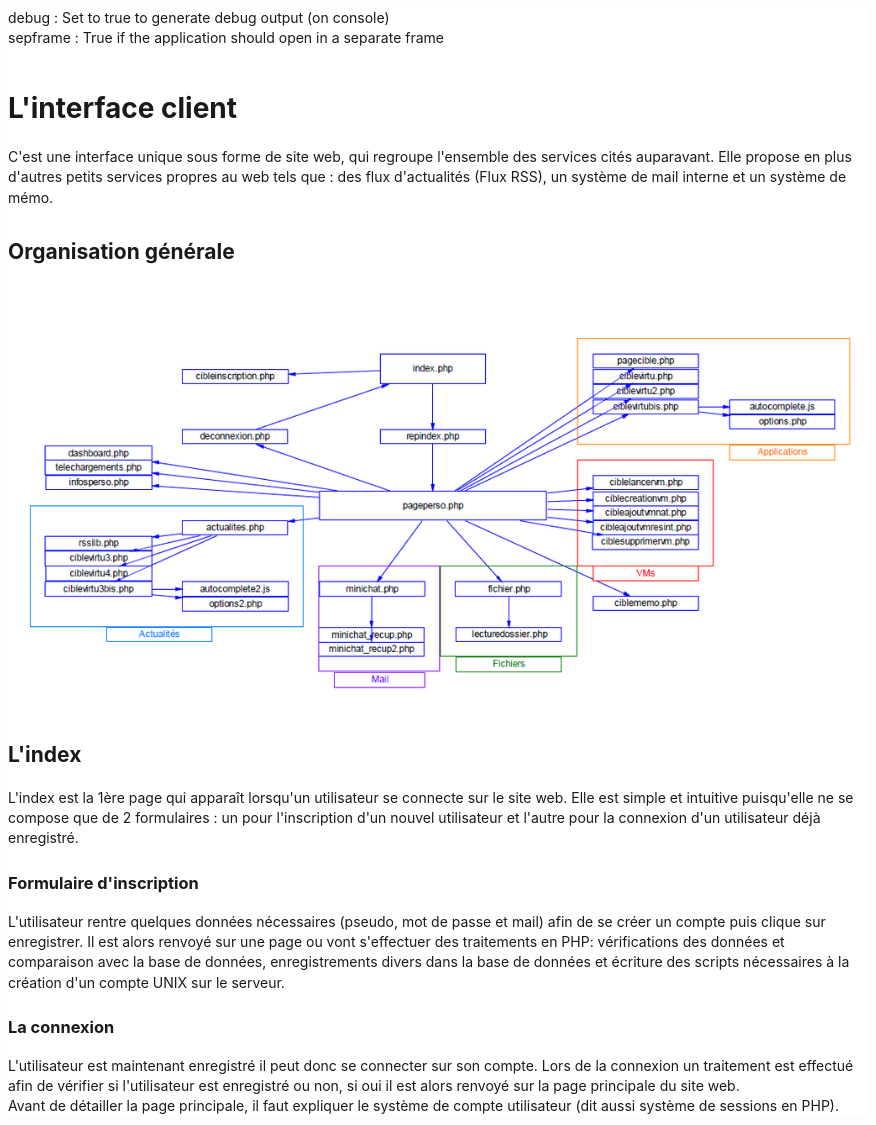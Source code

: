 debug : Set to true to generate debug output (on console)  
sepframe : True if the application should open in a separate frame  

# L'interface client  
C'est une interface unique sous forme de site web, qui regroupe l'ensemble des services cités auparavant. Elle propose en plus d'autres petits services propres au web tels que : des flux d'actualités (Flux RSS), un système de mail interne et un système de mémo.  

## Organisation générale  
![cartoweb](pictures/cartoweb.png)

## L'index  
L'index est la 1ère page qui apparaît lorsqu'un utilisateur se connecte sur le site web. Elle est simple et intuitive puisqu'elle ne se compose que de 2 formulaires : un pour l'inscription d'un nouvel utilisateur et l'autre pour la connexion d'un utilisateur déjà enregistré.  

### Formulaire d'inscription  
L'utilisateur rentre quelques données nécessaires (pseudo, mot de passe et mail) afin de se créer un compte puis clique sur enregistrer. Il est alors renvoyé sur une page ou vont s'effectuer des traitements en PHP: vérifications des données et comparaison avec la base de données, enregistrements divers dans la base de données et écriture des scripts nécessaires à la création d'un compte UNIX sur le serveur.  

### La connexion    
L'utilisateur est maintenant enregistré il peut donc se connecter sur son compte. Lors de la connexion un traitement est effectué afin de vérifier si l'utilisateur est enregistré ou non, si oui il est alors renvoyé sur la page principale du site web.  
Avant de détailler la page principale, il faut expliquer le système de compte utilisateur (dit aussi système de sessions en PHP).  
